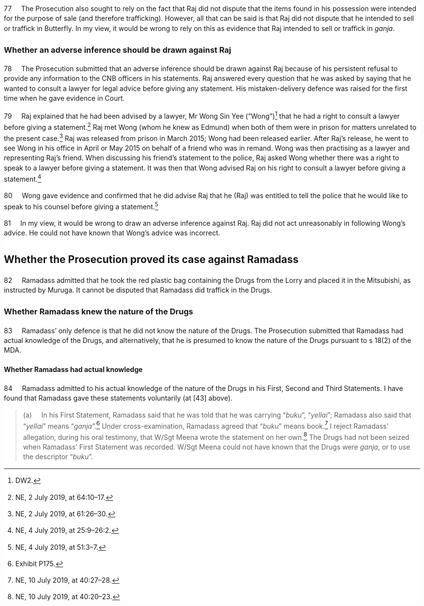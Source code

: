 77     The Prosecution also sought to rely on the fact that Raj did not dispute that the items found in his possession were intended for the purpose of sale (and therefore trafficking). However, all that can be said is that Raj did not dispute that he intended to sell or traffick in Butterfly. In my view, it would be wrong to rely on this as evidence that Raj intended to sell or traffick in _ganja_.

### Whether an adverse inference should be drawn against Raj

78     The Prosecution submitted that an adverse inference should be drawn against Raj because of his persistent refusal to provide any information to the CNB officers in his statements. Raj answered every question that he was asked by saying that he wanted to consult a lawyer for legal advice before giving any statement. His mistaken-delivery defence was raised for the first time when he gave evidence in Court.

79     Raj explained that he had been advised by a lawyer, Mr Wong Sin Yee (“Wong”)[^129] that he had a right to consult a lawyer before giving a statement.[^130] Raj met Wong (whom he knew as Edmund) when both of them were in prison for matters unrelated to the present case.[^131] Raj was released from prison in March 2015; Wong had been released earlier. After Raj’s release, he went to see Wong in his office in April or May 2015 on behalf of a friend who was in remand. Wong was then practising as a lawyer and representing Raj’s friend. When discussing his friend’s statement to the police, Raj asked Wong whether there was a right to speak to a lawyer before giving a statement. It was then that Wong advised Raj on his right to consult a lawyer before giving a statement.[^132]

80     Wong gave evidence and confirmed that he did advise Raj that he (Raj) was entitled to tell the police that he would like to speak to his counsel before giving a statement.[^133]

81     In my view, it would be wrong to draw an adverse inference against Raj. Raj did not act unreasonably in following Wong’s advice. He could not have known that Wong’s advice was incorrect.

## Whether the Prosecution proved its case against Ramadass

82     Ramadass admitted that he took the red plastic bag containing the Drugs from the Lorry and placed it in the Mitsubishi, as instructed by Muruga. It cannot be disputed that Ramadass did traffick in the Drugs.

### Whether Ramadass knew the nature of the Drugs

83     Ramadass’ only defence is that he did not know the nature of the Drugs. The Prosecution submitted that Ramadass had actual knowledge of the Drugs, and alternatively, that he is presumed to know the nature of the Drugs pursuant to s 18(2) of the MDA.

#### Whether Ramadass had actual knowledge

84     Ramadass admitted to his actual knowledge of the nature of the Drugs in his First, Second and Third Statements. I have found that Ramadass gave these statements voluntarily (at \[43\] above).

> (a)     In his First Statement, Ramadass said that he was told that he was carrying “_buku_”, “_yellai_”; Ramadass also said that “_yellai_” means “_ganja_”.[^134] Under cross-examination, Ramadass agreed that “_buku_” means book.[^135] I reject Ramadass’ allegation, during his oral testimony, that W/Sgt Meena wrote the statement on her own.[^136] The Drugs had not been seized when Ramadass’ First Statement was recorded. W/Sgt Meena could not have known that the Drugs were _ganja_, or to use the descriptor “_buku_”.


[^1]: PS41 at para 7 (AB476–477); PS45 at para 7 (AB514).
[^2]: PW7.
[^3]: PS35 at para 9 (AB438–439); NE, 30 October 2018 at 79:11–80:14.
[^4]: PW8.
[^5]: PS34 at para 10 (AB434); NE, 31 October 2018 at 19:24–20:20.
[^6]: PW26.
[^7]: Exhibit P175.
[^8]: NE, 8 November 2018, at 43:24–28; NE, 10 July 2019, at 40:20–28.
[^9]: Exhibit P177.
[^10]: Exhibit P101.
[^11]: Exhibit P102.
[^12]: Exhibit P100.
[^13]: Exhibit P178.
[^14]: Exhibit P70.
[^15]: Exhibits P71 and P72.
[^16]: Exhibit P73.
[^17]: Exhibits P73–P82.
[^18]: PW28.
[^19]: PS39 at para 12(c) (AB 461); NE, 9 November 2018, at 39:3–8 and 40:20–41:8.
[^20]: PW11.
[^21]: PS43 at para 16(a); AB 495.
[^22]: Exhibit P90.
[^23]: Exhibit P182 (AB 501).
[^24]: Exhibit P285.
[^25]: PW19.
[^26]: Exhibit P185 (AB 557–561).
[^27]: PW25.
[^28]: Exhibit P187 (AB 590–592).
[^29]: Exhibit P188 (AB 593–594).
[^30]: Exhibit P189 (AB 595).
[^31]: PW29.
[^32]: PW27.
[^33]: Exhibit P186.
[^34]: Exhibit P190 (AB596–600).
[^35]: Exhibit P191 (AB 601–605).
[^36]: NE, 9 July 2019, at 6:16–22.
[^37]: Exhibit P127 (AB 197).
[^38]: Exhibits P128–P132 (AB198–202).
[^39]: NE, 8 November 2018, at 14:25–15:2 and 15:29–16:14.
[^40]: NE, 8 November 2018, at 15:6–13 and 16:18–22.
[^41]: NE, 8 November 2018, at 17:1–10 and 22:3–9.
[^42]: NE, 8 November 2018, at 17:17–18:2.
[^43]: NE, 8 November 2018, at 30:3–10.
[^44]: NE, 8 November 2018, at 30:11–23.
[^45]: NE, 8 November 2018, 30:12–14.
[^46]: NE, 8 November 2018, at 20:22–23.
[^47]: NE, 8 November 2018, 26:19–24.
[^48]: Exhibit P191 (AB604).
[^49]: NE, 8 November 2018, 26:8–13.
[^50]: NE, 2 July 2019, at 36:28–37:7 and 37:19–38:17.
[^51]: NE, 2 July 2019, at 38:18–21.
[^52]: NE, 2 July 2019, at 45:14–15 and 76:23–24.
[^53]: NE, 2 July 2019, at 39:15–24 and 40:15–16.
[^54]: NE, 2 July 2019, at 43:29–44:20.
[^55]: NE, 2 July 2019, at 44:20–27 and 45:1–2.
[^56]: NE, 2 July 2019, at 53:26–29.
[^57]: NE, 2 July 2019, at 36:20–25.
[^58]: DW4.
[^59]: NE, 5 July 2019, at 73:12–14 and 77:29–78:4.
[^60]: DW3.
[^61]: NE, 2 July 2019, at 59:6–12.
[^62]: NE, 2 July 2019, at 59:15–30.
[^63]: NE, 2 July 2019, at 60:1–32.
[^64]: NE, 2 July 2019, 61:2–8.
[^65]: NE, 5 July 2019, at 5:7–14, 6:9–32 and 10:14–28.
[^66]: NE, 5 July 2019, at 11:11–12.
[^67]: NE, 5 July 2019, at 11:17–25
[^68]: NE, 5 July 2019, at 11:27–31.
[^69]: NE, 5 July 2019, at 15:1–6 and 18–28.
[^70]: NE, 5 July 2019, at 30:5–13.
[^71]: NE, 5 July 2019, at 16:10–15.
[^72]: NE, 5 July 2019, at 16:25–17:4.
[^73]: NE, 5 July 2019, at 29:21–27.
[^74]: NE, 5 July 2019, at 19:30–20:14.
[^75]: NE, 5 July 2019, at 22:1–2 and 23:22–29.
[^76]: NE, 5 July 2019, at 26:28–30.
[^77]: NE, 5 July 2019, at 26:1–3.
[^78]: NE, 5 July 2019, at 27:31–28:3.
[^79]: NE, 5 July 2019, at 28:9.
[^80]: NE, 5 July 2019, at 28:14–29:7.
[^81]: NE, 5 July 2019, at 29:8–11.
[^82]: NE, 5 July 2019, at 29:13–14.
[^83]: NE, 5 July 2019, at 4:10–31.
[^84]: Exhibit D.
[^85]: NE, 9 July 2019, at 7:15–8:19.
[^86]: Exhibit P191, at para 24 (AB603).
[^87]: NE, 9 July 2019, at 69:30–32.
[^88]: P190 para 12 (AB598–599); NE, 9 July 2019, at 11:1–23.
[^89]: NE, 9 July 2019, at 11:22–27.
[^90]: NE, 9 July 2019, at 11:29–12:12:
[^91]: NE, 9 July 2019, at 13:1–24.
[^92]: NE, 9 July 2019, at 14:13–15:3 and 15:24.
[^93]: NE, 10 July 2019, at 15:8–13.
[^94]: NE, 9 July 2019, at 19:6–9.
[^95]: NE, 9 July 2019, at 15:5–12 and 28–31.
[^96]: NE, 9 July 2019, at 19:20–21, 20:30–31, 21:11–13 and 21:25.
[^97]: NE, 9 July 2019, at 15:8–12 and 19:10–14.
[^98]: NE, 9 July 2019, at 20:4–26.
[^99]: NE, 9 July 2019, at 21:1–4.
[^100]: NE, 9 July 2019, at 21:16–17.
[^101]: NE, 9 July 2019, at 21:19–23 and 22:30–23:3.
[^102]: NE, 9 July 2019, at 23:7–26.
[^103]: NE, 9 July 2019, at 23:28–24:7.
[^104]: NE, 2 July 2019, at 36:26 – 37:9.
[^105]: NE, 2 July 2019, at 45:14–15 and 51:19–21.
[^106]: NE, 2 July 2019, at 44:17–18.
[^107]: NE, 2 July 2019, at 44:20–27; NE, 3 July 2019, at 39:1–18 and 40:1–7.
[^108]: Exhibit P177 at A11.
[^109]: Exhibit P186.
[^110]: Exhibit P190, at para 14 (AB 599).
[^111]: NE, 10 July 2019, at 9:15–18 and 9:25–27.
[^112]: NE, 11 July 2019, at 5:27–29.
[^113]: NE, 7 November 2018, at 44:6–17.
[^114]: NE, 9 July 2019, at 26:10–15.
[^115]: NE, 10 July 2019 at 10:6–16.
[^116]: NE, 10 July 2019, at 10:20–29.
[^117]: PW31.
[^118]: NE, 11 July 2019, at 18:24–19:24 and 22:3–5.
[^119]: NE, 11 July 2019, at 13:29–30, 14:1–15 and 14:31–32.
[^120]: PW32.
[^121]: Exhibit P296.
[^122]: NE, 11 July 2019, at 12:3.
[^123]: NE, 11 July 2019, at 12:23–13:1.
[^124]: NE, 9 November 2018, at 38:10–39:8.
[^125]: PW11.
[^126]: NE, 31 October 2018, at 112:31–113:22.
[^127]: NE, 2 July 2019, at 40:3–12; NE, 3 July 2019, at 4:27–5:4.
[^128]: NE, 3 July 2019, at 5:5–6 and 6:31–32.
[^129]: DW2.
[^130]: NE, 2 July 2019, at 64:10–17.
[^131]: NE, 2 July 2019, at 61:26–30.
[^132]: NE, 4 July 2019, at 25:9–26:2.
[^133]: NE, 4 July 2019, at 51:3–7.
[^134]: Exhibit P175.
[^135]: NE, 10 July 2019, at 40:27–28.
[^136]: NE, 10 July 2019, at 40:20–23.
[^137]: Exhibit P177.
[^138]: NE, 10 July 2019, at 8:16–26 and 42:7–43:2
[^139]: Exhibit P191, answer to question 3 (AB 604).
[^140]: Exhibit P191, answer to question 4 (AB 604).
[^141]: Exhibit P191, answer to questions 5 and 6 (AB 604).
[^142]: Exhibit P178.
[^143]: NE, 9 July 2019, at 75:3–16; NE, 10 July 2019, at 44:19–45:1.
[^144]: NE, 9 July 2019, at 12:5–9, 16:1–3, 34:28–29 and 52:1–4.
[^145]: NE, 9 July 2019, at 49:30–50:13.
[^146]: Exhibit P191, answers to questions 5 and 6 (AB 604).
[^147]: NE, 9 July 2019, at 42:27–32.
[^148]: Exhibit P116, at Annex A (AB 122–124).
[^149]: Exhibit P115, at Annex A pp 3-6 (AB 104–107).
[^150]: Exhibit P190, at paras 11–12 (AB 598–599); NE, 9 July 2019, at 69:30–32.
[^151]: Exhibit P115, at p 3 (AB104).
[^152]: Exhibit P115, at p 5 (AB106).
[^153]: PS34, at para 10 (AB434); NE, 31 October 2018, at 19:24–20:21.
[^154]: PW17.
[^155]: NE, 1 November 2018, at 72:13–26.
[^156]: Exhibit P191, at paras 18–19 (AB601).
[^157]: Exhibit P191, at para 18 (AB601); NE, 10 July 2018, at 33:8–34:24.
[^158]: Exhibit P190, at para 12 (AB599).
[^159]: PS58, at para 44.
[^160]: NE, 7 May 2019, at 22:15–27.
[^161]: Exhibit P190, at para 13 (AB 599); NE, 9 July 2019, at 12:5–9.
[^162]: NE, 9 July 2019, at 7:21–8:19; Exhibit P190, at para 10 (AB 598).
[^163]: NE, 9 July 2019, at 7:21–30.
[^164]: Exhibit P190, at para 12 (AB 598–599)
[^165]: Exhibit P190, at para 13 (AB 599).
